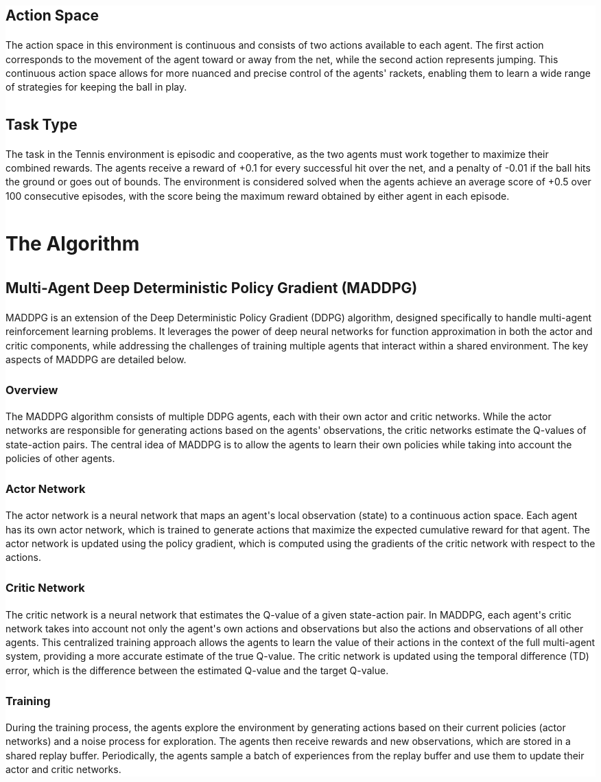 ## Action Space
The action space in this environment is continuous and consists of two actions available to each agent. The first action corresponds to the movement of the agent toward or away from the net, while the second action represents jumping. This continuous action space allows for more nuanced and precise control of the agents' rackets, enabling them to learn a wide range of strategies for keeping the ball in play.

## Task Type
The task in the Tennis environment is episodic and cooperative, as the two agents must work together to maximize their combined rewards. The agents receive a reward of +0.1 for every successful hit over the net, and a penalty of -0.01 if the ball hits the ground or goes out of bounds. The environment is considered solved when the agents achieve an average score of +0.5 over 100 consecutive episodes, with the score being the maximum reward obtained by either agent in each episode.

# The Algorithm

## Multi-Agent Deep Deterministic Policy Gradient (MADDPG)
MADDPG is an extension of the Deep Deterministic Policy Gradient (DDPG) algorithm, designed specifically to handle multi-agent reinforcement learning problems. It leverages the power of deep neural networks for function approximation in both the actor and critic components, while addressing the challenges of training multiple agents that interact within a shared environment. The key aspects of MADDPG are detailed below.

### Overview
The MADDPG algorithm consists of multiple DDPG agents, each with their own actor and critic networks. While the actor networks are responsible for generating actions based on the agents' observations, the critic networks estimate the Q-values of state-action pairs. The central idea of MADDPG is to allow the agents to learn their own policies while taking into account the policies of other agents.

### Actor Network
The actor network is a neural network that maps an agent's local observation (state) to a continuous action space. Each agent has its own actor network, which is trained to generate actions that maximize the expected cumulative reward for that agent. The actor network is updated using the policy gradient, which is computed using the gradients of the critic network with respect to the actions.

### Critic Network
The critic network is a neural network that estimates the Q-value of a given state-action pair. In MADDPG, each agent's critic network takes into account not only the agent's own actions and observations but also the actions and observations of all other agents. This centralized training approach allows the agents to learn the value of their actions in the context of the full multi-agent system, providing a more accurate estimate of the true Q-value. The critic network is updated using the temporal difference (TD) error, which is the difference between the estimated Q-value and the target Q-value.

### Training
During the training process, the agents explore the environment by generating actions based on their current policies (actor networks) and a noise process for exploration. The agents then receive rewards and new observations, which are stored in a shared replay buffer. Periodically, the agents sample a batch of experiences from the replay buffer and use them to update their actor and critic networks.
